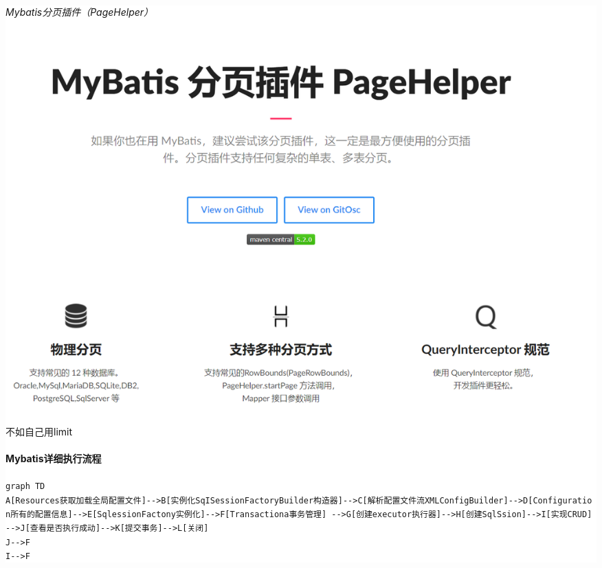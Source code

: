 ###### Mybatis分页插件（PageHelper）

![img](Mybatis基础.assets/clipboard-1623983252278.png)

不如自己用limit

#### Mybatis详细执行流程

```mermaid
graph TD
A[Resources获取加载全局配置文件]-->B[实例化SqISessionFactoryBuilder构造器]-->C[解析配置文件流XMLConfigBuilder]-->D[Configuration所有的配置信息]-->E[SqlessionFactony实例化]-->F[Transactiona事务管理] -->G[创建executor执行器]-->H[创建SqlSsion]-->I[实现CRUD]-->J[查看是否执行成动]-->K[提交事务]-->L[关闭]
J-->F
I-->F
```
